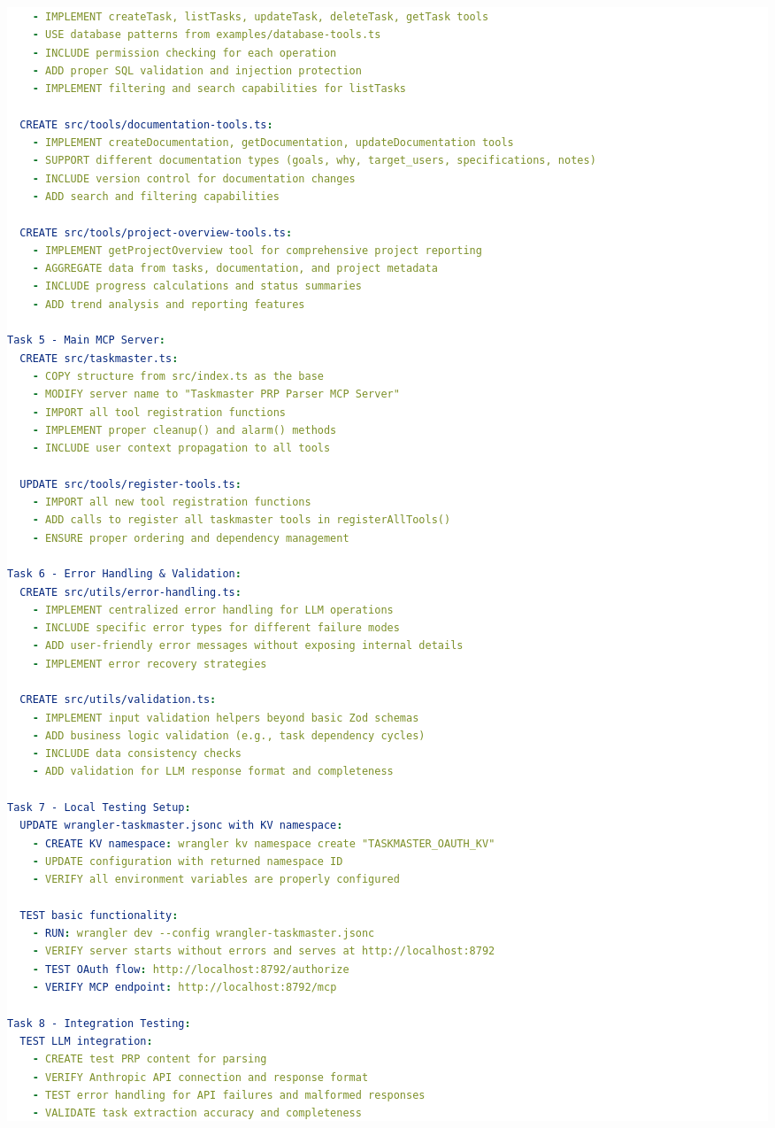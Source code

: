 ```yaml
    - IMPLEMENT createTask, listTasks, updateTask, deleteTask, getTask tools
    - USE database patterns from examples/database-tools.ts
    - INCLUDE permission checking for each operation
    - ADD proper SQL validation and injection protection
    - IMPLEMENT filtering and search capabilities for listTasks

  CREATE src/tools/documentation-tools.ts:
    - IMPLEMENT createDocumentation, getDocumentation, updateDocumentation tools
    - SUPPORT different documentation types (goals, why, target_users, specifications, notes)
    - INCLUDE version control for documentation changes
    - ADD search and filtering capabilities

  CREATE src/tools/project-overview-tools.ts:
    - IMPLEMENT getProjectOverview tool for comprehensive project reporting
    - AGGREGATE data from tasks, documentation, and project metadata
    - INCLUDE progress calculations and status summaries
    - ADD trend analysis and reporting features

Task 5 - Main MCP Server:
  CREATE src/taskmaster.ts:
    - COPY structure from src/index.ts as the base
    - MODIFY server name to "Taskmaster PRP Parser MCP Server"
    - IMPORT all tool registration functions
    - IMPLEMENT proper cleanup() and alarm() methods
    - INCLUDE user context propagation to all tools

  UPDATE src/tools/register-tools.ts:
    - IMPORT all new tool registration functions
    - ADD calls to register all taskmaster tools in registerAllTools()
    - ENSURE proper ordering and dependency management

Task 6 - Error Handling & Validation:
  CREATE src/utils/error-handling.ts:
    - IMPLEMENT centralized error handling for LLM operations
    - INCLUDE specific error types for different failure modes
    - ADD user-friendly error messages without exposing internal details
    - IMPLEMENT error recovery strategies

  CREATE src/utils/validation.ts:
    - IMPLEMENT input validation helpers beyond basic Zod schemas
    - ADD business logic validation (e.g., task dependency cycles)
    - INCLUDE data consistency checks
    - ADD validation for LLM response format and completeness

Task 7 - Local Testing Setup:
  UPDATE wrangler-taskmaster.jsonc with KV namespace:
    - CREATE KV namespace: wrangler kv namespace create "TASKMASTER_OAUTH_KV"
    - UPDATE configuration with returned namespace ID
    - VERIFY all environment variables are properly configured

  TEST basic functionality:
    - RUN: wrangler dev --config wrangler-taskmaster.jsonc
    - VERIFY server starts without errors and serves at http://localhost:8792
    - TEST OAuth flow: http://localhost:8792/authorize
    - VERIFY MCP endpoint: http://localhost:8792/mcp

Task 8 - Integration Testing:
  TEST LLM integration:
    - CREATE test PRP content for parsing
    - VERIFY Anthropic API connection and response format
    - TEST error handling for API failures and malformed responses
    - VALIDATE task extraction accuracy and completeness

```